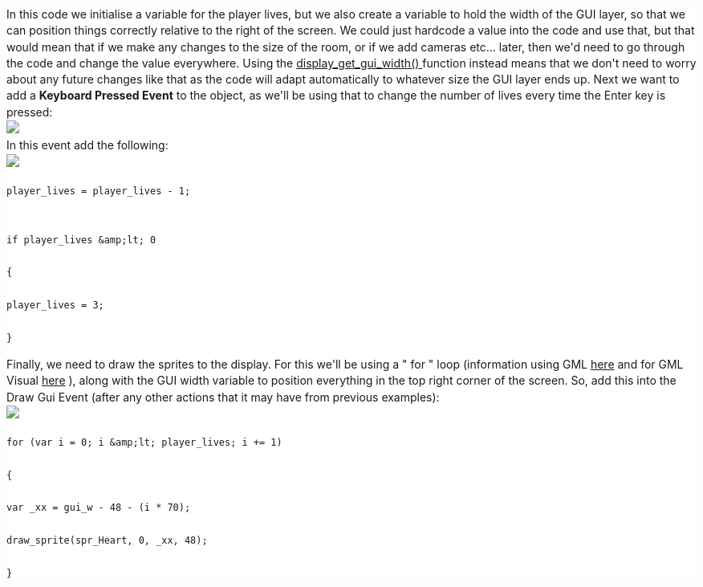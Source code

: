 In this code we initialise a variable for the player lives, but we also
create a variable to hold the width of the GUI layer, so that we can
position things correctly relative to the right of the screen. We could
just hardcode a value into the code and use that, but that would mean
that if we make any changes to the size of the room, or if we add
cameras etc... later, then we'd need to go through the code and change
the value everywhere. Using the [ display_get_gui_width()
](../GameMaker_Language/GML_Reference/Cameras_And_Display/display_get_gui_width)
function instead means that we don't need to worry about any future
changes like that as the code will adapt automatically to whatever size
the GUI layer ends up. Next we want to add a **Keyboard Pressed Event**
to the object, as we'll be using that to change the number of lives
every time the Enter key is pressed:  
![](https://gms.magecorn.com/Manual/assets/Images/QS_Guide/QS_Add_EnterKeyPressEvent.png)  
In this event add the following:  
![](https://gms.magecorn.com/Manual/assets/Images/QS_Guide/QS_DrawExample_DnD_7_2.png)  

``` gml
player_lives = player_lives - 1;


if player_lives &amp;lt; 0

{

player_lives = 3;

}
```

Finally, we need to draw the sprites to the display. For this we'll be
using a " for " loop (information using GML
[here](../GameMaker_Language/GML_Overview/Language_Features/for) and
for GML Visual
[here](../Drag_And_Drop/Drag_And_Drop_Reference/Loops/For) ), along
with the GUI width variable to position everything in the top right
corner of the screen. So, add this into the Draw Gui Event (after any
other actions that it may have from previous examples):  
![](https://gms.magecorn.com/Manual/assets/Images/QS_Guide/QS_DrawExample_DnD_7_3.png)  

``` gml
for (var i = 0; i &amp;lt; player_lives; i += 1)

{

var _xx = gui_w - 48 - (i * 70);

draw_sprite(spr_Heart, 0, _xx, 48);

}
```

